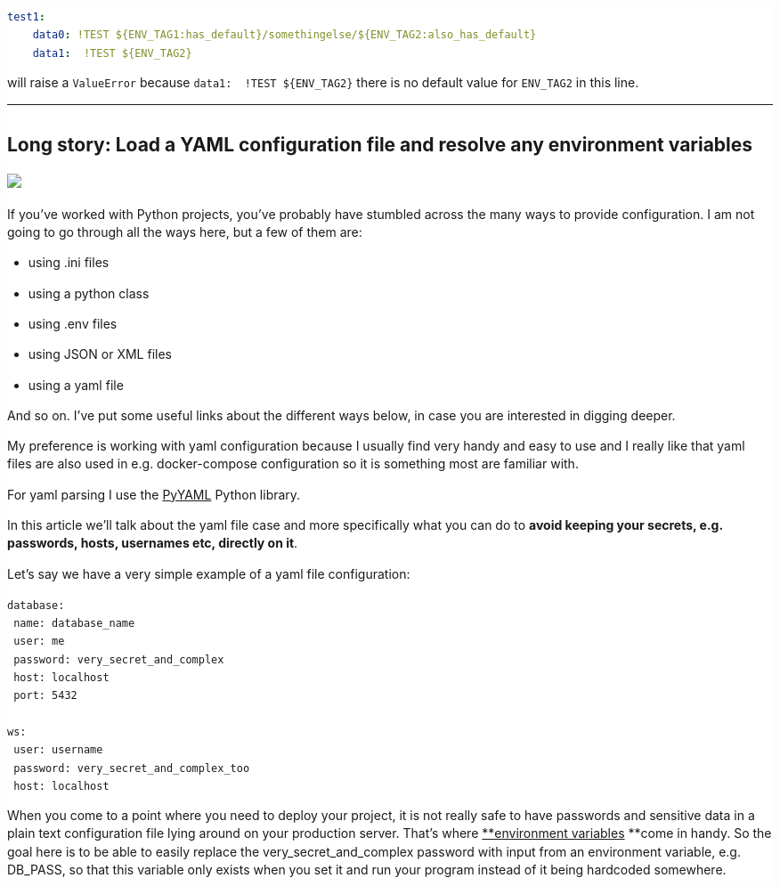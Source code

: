 ```yaml
test1:
    data0: !TEST ${ENV_TAG1:has_default}/somethingelse/${ENV_TAG2:also_has_default}
    data1:  !TEST ${ENV_TAG2}
```
will raise a `ValueError` because `data1:  !TEST ${ENV_TAG2}` there is no default value for `ENV_TAG2` in this line.

--- 

## Long story: Load a YAML configuration file and resolve any environment variables

![](https://cdn-images-1.medium.com/max/11700/1*4s_GrxE5sn2p2PNd8fS-6A.jpeg)

If you’ve worked with Python projects, you’ve probably have stumbled across the many ways to provide configuration. I am not going to go through all the ways here, but a few of them are:

* using .ini files

* using a python class

* using .env files

* using JSON or XML files

* using a yaml file

And so on. I’ve put some useful links about the different ways below, in case you are interested in digging deeper.

My preference is working with yaml configuration because I usually find very handy and easy to use and I really like that yaml files are also used in e.g. docker-compose configuration so it is something most are familiar with.

For yaml parsing I use the [PyYAML](https://pyyaml.org/wiki/PyYAMLDocumentation) Python library.

In this article we’ll talk about the yaml file case and more specifically what you can do to **avoid keeping your secrets, e.g. passwords, hosts, usernames etc, directly on it**.

Let’s say we have a very simple example of a yaml file configuration:

    database:
     name: database_name
     user: me
     password: very_secret_and_complex
     host: localhost
     port: 5432

    ws:
     user: username
     password: very_secret_and_complex_too
     host: localhost

When you come to a point where you need to deploy your project, it is not really safe to have passwords and sensitive data in a plain text configuration file lying around on your production server. That’s where [**environment variables](https://medium.com/dataseries/hiding-secret-info-in-python-using-environment-variables-a2bab182eea) **come in handy. So the goal here is to be able to easily replace the very_secret_and_complex password with input from an environment variable, e.g. DB_PASS, so that this variable only exists when you set it and run your program instead of it being hardcoded somewhere.
